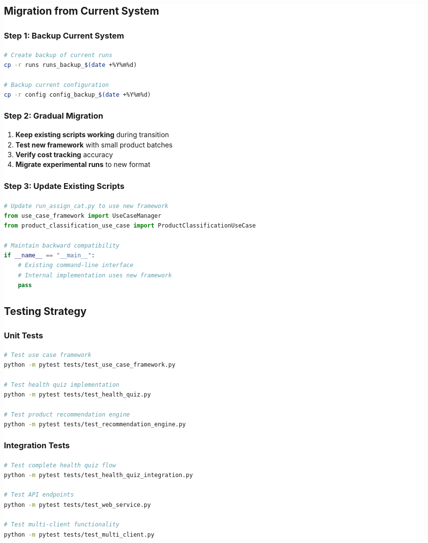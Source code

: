 ## Migration from Current System

### Step 1: Backup Current System
```bash
# Create backup of current runs
cp -r runs runs_backup_$(date +%Y%m%d)

# Backup current configuration
cp -r config config_backup_$(date +%Y%m%d)
```

### Step 2: Gradual Migration
1. **Keep existing scripts working** during transition
2. **Test new framework** with small product batches
3. **Verify cost tracking** accuracy
4. **Migrate experimental runs** to new format

### Step 3: Update Existing Scripts
```python
# Update run_assign_cat.py to use new framework
from use_case_framework import UseCaseManager
from product_classification_use_case import ProductClassificationUseCase

# Maintain backward compatibility
if __name__ == "__main__":
    # Existing command-line interface
    # Internal implementation uses new framework
    pass
```

## Testing Strategy

### Unit Tests
```bash
# Test use case framework
python -m pytest tests/test_use_case_framework.py

# Test health quiz implementation
python -m pytest tests/test_health_quiz.py

# Test product recommendation engine
python -m pytest tests/test_recommendation_engine.py
```

### Integration Tests
```bash
# Test complete health quiz flow
python -m pytest tests/test_health_quiz_integration.py

# Test API endpoints
python -m pytest tests/test_web_service.py

# Test multi-client functionality
python -m pytest tests/test_multi_client.py
```
